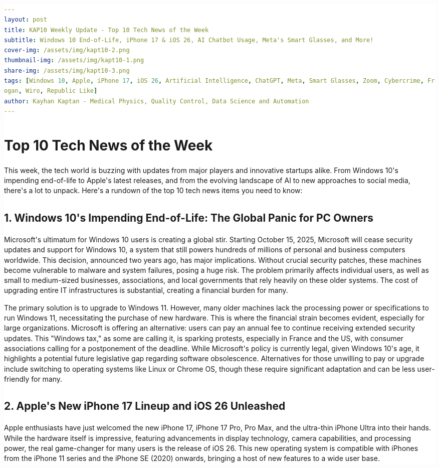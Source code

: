 ```yaml
---
layout: post
title: KAP10 Weekly Update - Top 10 Tech News of the Week
subtitle: Windows 10 End-of-Life, iPhone 17 & iOS 26, AI Chatbot Usage, Meta's Smart Glasses, and More!
cover-img: /assets/img/kapt10-2.png
thumbnail-img: /assets/img/kapt10-1.png
share-img: /assets/img/kapt10-3.png
tags: [Windows 10, Apple, iPhone 17, iOS 26, Artificial Intelligence, ChatGPT, Meta, Smart Glasses, Zoom, Cybercrime, Frogan, Wiro, Republic Like]
author: Kayhan Kaptan - Medical Physics, Quality Control, Data Science and Automation
---
```


# Top 10 Tech News of the Week

This week, the tech world is buzzing with updates from major players and innovative startups alike. From Windows 10's impending end-of-life to Apple's latest releases, and from the evolving landscape of AI to new approaches to social media, there's a lot to unpack. Here's a rundown of the top 10 tech news items you need to know:

## 1. Windows 10's Impending End-of-Life: The Global Panic for PC Owners

Microsoft's ultimatum for Windows 10 users is creating a global stir. Starting October 15, 2025, Microsoft will cease security updates and support for Windows 10, a system that still powers hundreds of millions of personal and business computers worldwide. This decision, announced two years ago, has major implications. Without crucial security patches, these machines become vulnerable to malware and system failures, posing a huge risk. The problem primarily affects individual users, as well as small to medium-sized businesses, associations, and local governments that rely heavily on these older systems. The cost of upgrading entire IT infrastructures is substantial, creating a financial burden for many.

The primary solution is to upgrade to Windows 11. However, many older machines lack the processing power or specifications to run Windows 11, necessitating the purchase of new hardware. This is where the financial strain becomes evident, especially for large organizations. Microsoft is offering an alternative: users can pay an annual fee to continue receiving extended security updates. This "Windows tax," as some are calling it, is sparking protests, especially in France and the US, with consumer associations calling for a postponement of the deadline. While Microsoft's policy is currently legal, given Windows 10's age, it highlights a potential future legislative gap regarding software obsolescence. Alternatives for those unwilling to pay or upgrade include switching to operating systems like Linux or Chrome OS, though these require significant adaptation and can be less user-friendly for many.

## 2. Apple's New iPhone 17 Lineup and iOS 26 Unleashed

Apple enthusiasts have just welcomed the new iPhone 17, iPhone 17 Pro, Pro Max, and the ultra-thin iPhone Ultra into their hands. While the hardware itself is impressive, featuring advancements in display technology, camera capabilities, and processing power, the real game-changer for many users is the release of iOS 26. This new operating system is compatible with iPhones from the iPhone 11 series and the iPhone SE (2020) onwards, bringing a host of new features to a wide user base.
